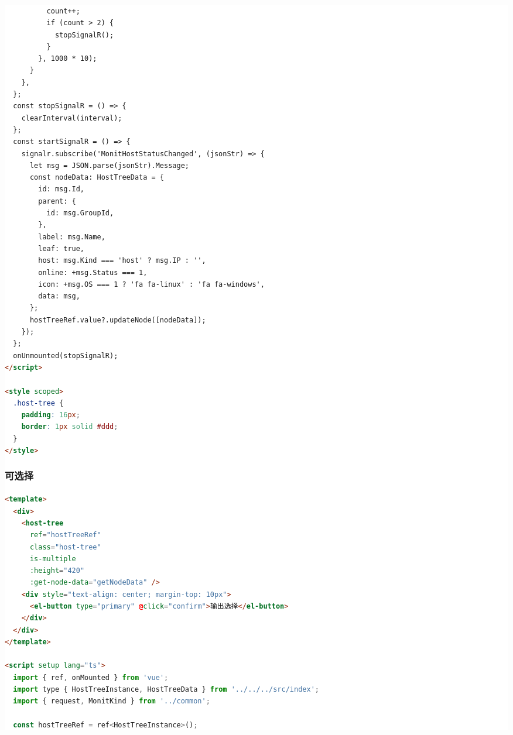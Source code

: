 ```html
          count++;
          if (count > 2) {
            stopSignalR();
          }
        }, 1000 * 10);
      }
    },
  };
  const stopSignalR = () => {
    clearInterval(interval);
  };
  const startSignalR = () => {
    signalr.subscribe('MonitHostStatusChanged', (jsonStr) => {
      let msg = JSON.parse(jsonStr).Message;
      const nodeData: HostTreeData = {
        id: msg.Id,
        parent: {
          id: msg.GroupId,
        },
        label: msg.Name,
        leaf: true,
        host: msg.Kind === 'host' ? msg.IP : '',
        online: +msg.Status === 1,
        icon: +msg.OS === 1 ? 'fa fa-linux' : 'fa fa-windows',
        data: msg,
      };
      hostTreeRef.value?.updateNode([nodeData]);
    });
  };
  onUnmounted(stopSignalR);
</script>

<style scoped>
  .host-tree {
    padding: 16px;
    border: 1px solid #ddd;
  }
</style>
```

### 可选择

```html
<template>
  <div>
    <host-tree
      ref="hostTreeRef"
      class="host-tree"
      is-multiple
      :height="420"
      :get-node-data="getNodeData" />
    <div style="text-align: center; margin-top: 10px">
      <el-button type="primary" @click="confirm">输出选择</el-button>
    </div>
  </div>
</template>

<script setup lang="ts">
  import { ref, onMounted } from 'vue';
  import type { HostTreeInstance, HostTreeData } from '../../../src/index';
  import { request, MonitKind } from '../common';

  const hostTreeRef = ref<HostTreeInstance>();
```